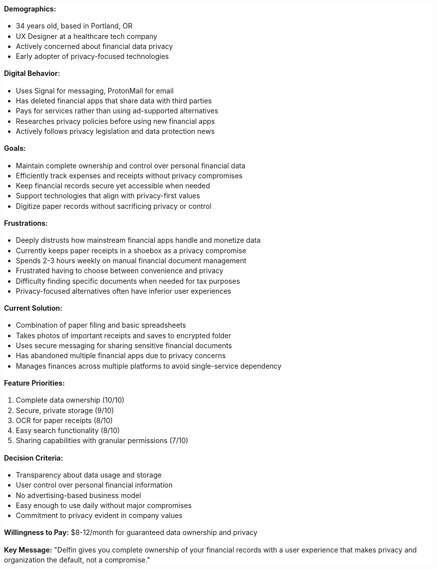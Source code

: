 **Demographics:**
- 34 years old, based in Portland, OR
- UX Designer at a healthcare tech company
- Actively concerned about financial data privacy
- Early adopter of privacy-focused technologies

**Digital Behavior:**
- Uses Signal for messaging, ProtonMail for email
- Has deleted financial apps that share data with third parties
- Pays for services rather than using ad-supported alternatives
- Researches privacy policies before using new financial apps
- Actively follows privacy legislation and data protection news

**Goals:**
- Maintain complete ownership and control over personal financial data
- Efficiently track expenses and receipts without privacy compromises
- Keep financial records secure yet accessible when needed
- Support technologies that align with privacy-first values
- Digitize paper records without sacrificing privacy or control

**Frustrations:**
- Deeply distrusts how mainstream financial apps handle and monetize data
- Currently keeps paper receipts in a shoebox as a privacy compromise
- Spends 2-3 hours weekly on manual financial document management
- Frustrated having to choose between convenience and privacy
- Difficulty finding specific documents when needed for tax purposes
- Privacy-focused alternatives often have inferior user experiences

**Current Solution:**
- Combination of paper filing and basic spreadsheets
- Takes photos of important receipts and saves to encrypted folder
- Uses secure messaging for sharing sensitive financial documents
- Has abandoned multiple financial apps due to privacy concerns
- Manages finances across multiple platforms to avoid single-service dependency

**Feature Priorities:**
1. Complete data ownership (10/10)
2. Secure, private storage (9/10)
3. OCR for paper receipts (8/10)
4. Easy search functionality (8/10)
5. Sharing capabilities with granular permissions (7/10)

**Decision Criteria:**
- Transparency about data usage and storage
- User control over personal financial information
- No advertising-based business model
- Easy enough to use daily without major compromises
- Commitment to privacy evident in company values

**Willingness to Pay:**
$8-12/month for guaranteed data ownership and privacy

**Key Message:**
"Delfin gives you complete ownership of your financial records with a user experience that makes privacy and organization the default, not a compromise."
